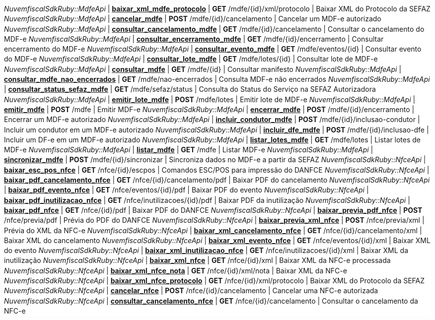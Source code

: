 *NuvemfiscalSdkRuby::MdfeApi* | [**baixar_xml_mdfe_protocolo**](docs/MdfeApi.md#baixar_xml_mdfe_protocolo) | **GET** /mdfe/{id}/xml/protocolo | Baixar XML do Protocolo da SEFAZ
*NuvemfiscalSdkRuby::MdfeApi* | [**cancelar_mdfe**](docs/MdfeApi.md#cancelar_mdfe) | **POST** /mdfe/{id}/cancelamento | Cancelar um MDF-e autorizado
*NuvemfiscalSdkRuby::MdfeApi* | [**consultar_cancelamento_mdfe**](docs/MdfeApi.md#consultar_cancelamento_mdfe) | **GET** /mdfe/{id}/cancelamento | Consultar o cancelamento do MDF-e
*NuvemfiscalSdkRuby::MdfeApi* | [**consultar_encerramento_mdfe**](docs/MdfeApi.md#consultar_encerramento_mdfe) | **GET** /mdfe/{id}/encerramento | Consultar encerramento do MDF-e
*NuvemfiscalSdkRuby::MdfeApi* | [**consultar_evento_mdfe**](docs/MdfeApi.md#consultar_evento_mdfe) | **GET** /mdfe/eventos/{id} | Consultar evento do MDF-e
*NuvemfiscalSdkRuby::MdfeApi* | [**consultar_lote_mdfe**](docs/MdfeApi.md#consultar_lote_mdfe) | **GET** /mdfe/lotes/{id} | Consultar lote de MDF-e
*NuvemfiscalSdkRuby::MdfeApi* | [**consultar_mdfe**](docs/MdfeApi.md#consultar_mdfe) | **GET** /mdfe/{id} | Consultar manifesto
*NuvemfiscalSdkRuby::MdfeApi* | [**consultar_mdfe_nao_encerrados**](docs/MdfeApi.md#consultar_mdfe_nao_encerrados) | **GET** /mdfe/nao-encerrados | Consulta MDF-e não encerrados
*NuvemfiscalSdkRuby::MdfeApi* | [**consultar_status_sefaz_mdfe**](docs/MdfeApi.md#consultar_status_sefaz_mdfe) | **GET** /mdfe/sefaz/status | Consulta do Status do Serviço na SEFAZ Autorizadora
*NuvemfiscalSdkRuby::MdfeApi* | [**emitir_lote_mdfe**](docs/MdfeApi.md#emitir_lote_mdfe) | **POST** /mdfe/lotes | Emitir lote de MDF-e
*NuvemfiscalSdkRuby::MdfeApi* | [**emitir_mdfe**](docs/MdfeApi.md#emitir_mdfe) | **POST** /mdfe | Emitir MDF-e
*NuvemfiscalSdkRuby::MdfeApi* | [**encerrar_mdfe**](docs/MdfeApi.md#encerrar_mdfe) | **POST** /mdfe/{id}/encerramento | Encerrar um MDF-e autorizado
*NuvemfiscalSdkRuby::MdfeApi* | [**incluir_condutor_mdfe**](docs/MdfeApi.md#incluir_condutor_mdfe) | **POST** /mdfe/{id}/inclusao-condutor | Incluir um condutor em um MDF-e autorizado
*NuvemfiscalSdkRuby::MdfeApi* | [**incluir_dfe_mdfe**](docs/MdfeApi.md#incluir_dfe_mdfe) | **POST** /mdfe/{id}/inclusao-dfe | Incluir um DF-e em um MDF-e autorizado
*NuvemfiscalSdkRuby::MdfeApi* | [**listar_lotes_mdfe**](docs/MdfeApi.md#listar_lotes_mdfe) | **GET** /mdfe/lotes | Listar lotes de MDF-e
*NuvemfiscalSdkRuby::MdfeApi* | [**listar_mdfe**](docs/MdfeApi.md#listar_mdfe) | **GET** /mdfe | Listar MDF-e
*NuvemfiscalSdkRuby::MdfeApi* | [**sincronizar_mdfe**](docs/MdfeApi.md#sincronizar_mdfe) | **POST** /mdfe/{id}/sincronizar | Sincroniza dados no MDF-e a partir da SEFAZ
*NuvemfiscalSdkRuby::NfceApi* | [**baixar_esc_pos_nfce**](docs/NfceApi.md#baixar_esc_pos_nfce) | **GET** /nfce/{id}/escpos | Comandos ESC/POS para impressão do DANFCE
*NuvemfiscalSdkRuby::NfceApi* | [**baixar_pdf_cancelamento_nfce**](docs/NfceApi.md#baixar_pdf_cancelamento_nfce) | **GET** /nfce/{id}/cancelamento/pdf | Baixar PDF do cancelamento
*NuvemfiscalSdkRuby::NfceApi* | [**baixar_pdf_evento_nfce**](docs/NfceApi.md#baixar_pdf_evento_nfce) | **GET** /nfce/eventos/{id}/pdf | Baixar PDF do evento
*NuvemfiscalSdkRuby::NfceApi* | [**baixar_pdf_inutilizacao_nfce**](docs/NfceApi.md#baixar_pdf_inutilizacao_nfce) | **GET** /nfce/inutilizacoes/{id}/pdf | Baixar PDF da inutilização
*NuvemfiscalSdkRuby::NfceApi* | [**baixar_pdf_nfce**](docs/NfceApi.md#baixar_pdf_nfce) | **GET** /nfce/{id}/pdf | Baixar PDF do DANFCE
*NuvemfiscalSdkRuby::NfceApi* | [**baixar_previa_pdf_nfce**](docs/NfceApi.md#baixar_previa_pdf_nfce) | **POST** /nfce/previa/pdf | Prévia do PDF do DANFCE
*NuvemfiscalSdkRuby::NfceApi* | [**baixar_previa_xml_nfce**](docs/NfceApi.md#baixar_previa_xml_nfce) | **POST** /nfce/previa/xml | Prévia do XML da NFC-e
*NuvemfiscalSdkRuby::NfceApi* | [**baixar_xml_cancelamento_nfce**](docs/NfceApi.md#baixar_xml_cancelamento_nfce) | **GET** /nfce/{id}/cancelamento/xml | Baixar XML do cancelamento
*NuvemfiscalSdkRuby::NfceApi* | [**baixar_xml_evento_nfce**](docs/NfceApi.md#baixar_xml_evento_nfce) | **GET** /nfce/eventos/{id}/xml | Baixar XML do evento
*NuvemfiscalSdkRuby::NfceApi* | [**baixar_xml_inutilizacao_nfce**](docs/NfceApi.md#baixar_xml_inutilizacao_nfce) | **GET** /nfce/inutilizacoes/{id}/xml | Baixar XML da inutilização
*NuvemfiscalSdkRuby::NfceApi* | [**baixar_xml_nfce**](docs/NfceApi.md#baixar_xml_nfce) | **GET** /nfce/{id}/xml | Baixar XML da NFC-e processada
*NuvemfiscalSdkRuby::NfceApi* | [**baixar_xml_nfce_nota**](docs/NfceApi.md#baixar_xml_nfce_nota) | **GET** /nfce/{id}/xml/nota | Baixar XML da NFC-e
*NuvemfiscalSdkRuby::NfceApi* | [**baixar_xml_nfce_protocolo**](docs/NfceApi.md#baixar_xml_nfce_protocolo) | **GET** /nfce/{id}/xml/protocolo | Baixar XML do Protocolo da SEFAZ
*NuvemfiscalSdkRuby::NfceApi* | [**cancelar_nfce**](docs/NfceApi.md#cancelar_nfce) | **POST** /nfce/{id}/cancelamento | Cancelar uma NFC-e autorizada
*NuvemfiscalSdkRuby::NfceApi* | [**consultar_cancelamento_nfce**](docs/NfceApi.md#consultar_cancelamento_nfce) | **GET** /nfce/{id}/cancelamento | Consultar o cancelamento da NFC-e
